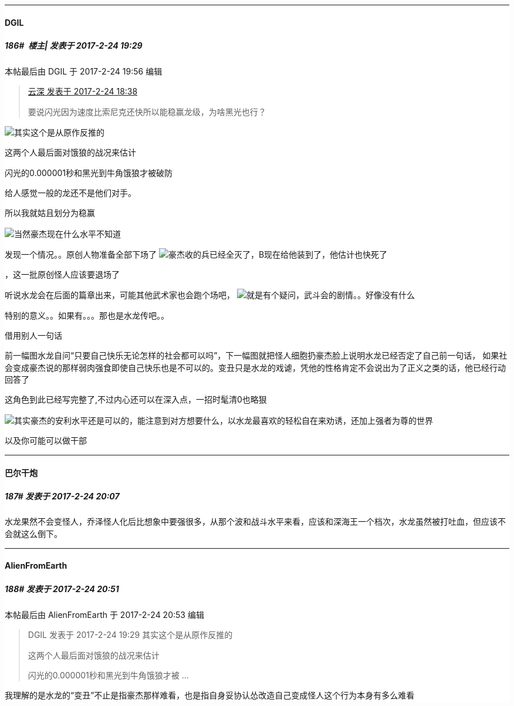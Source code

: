 *****

####  DGIL  
##### 186#         楼主| 发表于 2017-2-24 19:29

 本帖最后由 DGIL 于 2017-2-24 19:56 编辑 
<blockquote><a href="httphttps://bbs.saraba1st.com/2b/forum.php?mod=redirect&amp;goto=findpost&amp;pid=35315958&amp;ptid=1477016" target="_blank">云深 发表于 2017-2-24 18:38</a>

要说闪光因为速度比索尼克还快所以能稳赢龙级，为啥黑光也行？</blockquote>
<img src="https://static.saraba1st.com/image/smiley/face/91.gif" referrerpolicy="no-referrer">其实这个是从原作反推的

这两个人最后面对饿狼的战况来估计

闪光的0.000001秒和黑光到牛角饿狼才被破防

给人感觉一般的龙还不是他们对手。

所以我就姑且划分为稳赢

<img src="https://static.saraba1st.com/image/smiley/face/91.gif" referrerpolicy="no-referrer">当然豪杰现在什么水平不知道

发现一个情况。。原创人物准备全部下场了
<img src="https://static.saraba1st.com/image/smiley/face/91.gif" referrerpolicy="no-referrer">豪杰收的兵已经全灭了，B现在给他装到了，他估计也快死了

，这一批原创怪人应该要退场了

听说水龙会在后面的篇章出来，可能其他武术家也会跑个场吧，
<img src="https://static.saraba1st.com/image/smiley/face/79.gif" referrerpolicy="no-referrer">就是有个疑问，武斗会的剧情。。好像没有什么

特别的意义。。如果有。。。那也是水龙传吧。。

借用别人一句话

前一幅图水龙自问“只要自己快乐无论怎样的社会都可以吗”，下一幅图就把怪人细胞扔豪杰脸上说明水龙已经否定了自己前一句话，
如果社会变成豪杰说的那样弱肉强食即使自己快乐也是不可以的。变丑只是水龙的戏谑，凭他的性格肯定不会说出为了正义之类的话，他已经行动回答了

这角色到此已经写完整了,不过内心还可以在深入点，一招时髦清0也略狠

<img src="https://static.saraba1st.com/image/smiley/face/116.gif" referrerpolicy="no-referrer">其实豪杰的安利水平还是可以的，能注意到对方想要什么，以水龙最喜欢的轻松自在来劝诱，还加上强者为尊的世界

以及你可能可以做干部

*****

####  巴尔干炮  
##### 187#       发表于 2017-2-24 20:07

水龙果然不会变怪人，乔泽怪人化后比想象中要强很多，从那个波和战斗水平来看，应该和深海王一个档次，水龙虽然被打吐血，但应该不会就这么倒下。

*****

####  AlienFromEarth  
##### 188#       发表于 2017-2-24 20:51

 本帖最后由 AlienFromEarth 于 2017-2-24 20:53 编辑 
<blockquote>DGIL 发表于 2017-2-24 19:29
其实这个是从原作反推的

这两个人最后面对饿狼的战况来估计

闪光的0.000001秒和黑光到牛角饿狼才被 ...</blockquote>

我理解的是水龙的“变丑”不止是指豪杰那样难看，也是指自身妥协认怂改造自己变成怪人这个行为本身有多么难看

